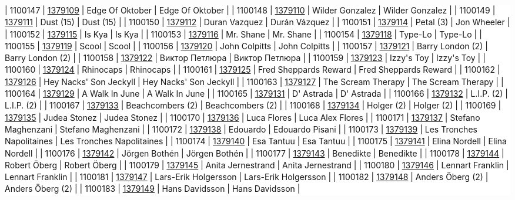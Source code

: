 | 1100147 | [1379109](https://www.discogs.com/artist/1379109) | Edge Of Oktober | Edge Of Oktober |
| 1100148 | [1379110](https://www.discogs.com/artist/1379110) | Wilder Gonzalez | Wilder Gonzalez |
| 1100149 | [1379111](https://www.discogs.com/artist/1379111) | Dust (15) | Dust (15) |
| 1100150 | [1379112](https://www.discogs.com/artist/1379112) | Duran Vazquez | Durán Vázquez |
| 1100151 | [1379114](https://www.discogs.com/artist/1379114) | Petal (3) | Jon Wheeler |
| 1100152 | [1379115](https://www.discogs.com/artist/1379115) | Is Kya | Is Kya |
| 1100153 | [1379116](https://www.discogs.com/artist/1379116) | Mr. Shane | Mr. Shane |
| 1100154 | [1379118](https://www.discogs.com/artist/1379118) | Type-Lo | Type-Lo |
| 1100155 | [1379119](https://www.discogs.com/artist/1379119) | Scool | Scool |
| 1100156 | [1379120](https://www.discogs.com/artist/1379120) | John Colpitts | John Colpitts |
| 1100157 | [1379121](https://www.discogs.com/artist/1379121) | Barry London (2) | Barry London (2) |
| 1100158 | [1379122](https://www.discogs.com/artist/1379122) | Виктор Петлюра | Виктор Петлюра |
| 1100159 | [1379123](https://www.discogs.com/artist/1379123) | Izzy's Toy | Izzy's Toy |
| 1100160 | [1379124](https://www.discogs.com/artist/1379124) | Rhinocaps | Rhinocaps |
| 1100161 | [1379125](https://www.discogs.com/artist/1379125) | Fred Sheppards Reward | Fred Sheppards Reward |
| 1100162 | [1379126](https://www.discogs.com/artist/1379126) | Hey Nacks' Son Jeckyll | Hey Nacks' Son Jeckyll |
| 1100163 | [1379127](https://www.discogs.com/artist/1379127) | The Scream Therapy | The Scream Therapy |
| 1100164 | [1379129](https://www.discogs.com/artist/1379129) | A Walk In June | A Walk In June |
| 1100165 | [1379131](https://www.discogs.com/artist/1379131) | D' Astrada | D' Astrada |
| 1100166 | [1379132](https://www.discogs.com/artist/1379132) | L.I.P. (2) | L.I.P. (2) |
| 1100167 | [1379133](https://www.discogs.com/artist/1379133) | Beachcombers (2) | Beachcombers (2) |
| 1100168 | [1379134](https://www.discogs.com/artist/1379134) | Holger (2) | Holger (2) |
| 1100169 | [1379135](https://www.discogs.com/artist/1379135) | Judea Stonez | Judea Stonez |
| 1100170 | [1379136](https://www.discogs.com/artist/1379136) | Luca Flores | Luca Alex Flores |
| 1100171 | [1379137](https://www.discogs.com/artist/1379137) | Stefano Maghenzani | Stefano Maghenzani |
| 1100172 | [1379138](https://www.discogs.com/artist/1379138) | Edouardo | Edouardo Pisani |
| 1100173 | [1379139](https://www.discogs.com/artist/1379139) | Les Tronches Napolitaines | Les Tronches Napolitaines |
| 1100174 | [1379140](https://www.discogs.com/artist/1379140) | Esa Tantuu | Esa Tantuu |
| 1100175 | [1379141](https://www.discogs.com/artist/1379141) | Elina Nordell | Elina Nordell |
| 1100176 | [1379142](https://www.discogs.com/artist/1379142) | Jörgen Bothén | Jörgen Bothén |
| 1100177 | [1379143](https://www.discogs.com/artist/1379143) | Benedikte | Benedikte |
| 1100178 | [1379144](https://www.discogs.com/artist/1379144) | Robert Öberg | Robert Öberg |
| 1100179 | [1379145](https://www.discogs.com/artist/1379145) | Anita Jernestrand | Anita Jernestrand |
| 1100180 | [1379146](https://www.discogs.com/artist/1379146) | Lennart Franklin | Lennart Franklin |
| 1100181 | [1379147](https://www.discogs.com/artist/1379147) | Lars-Erik Holgersson | Lars-Erik Holgersson |
| 1100182 | [1379148](https://www.discogs.com/artist/1379148) | Anders Öberg (2) | Anders Öberg (2) |
| 1100183 | [1379149](https://www.discogs.com/artist/1379149) | Hans Davidsson | Hans Davidsson |